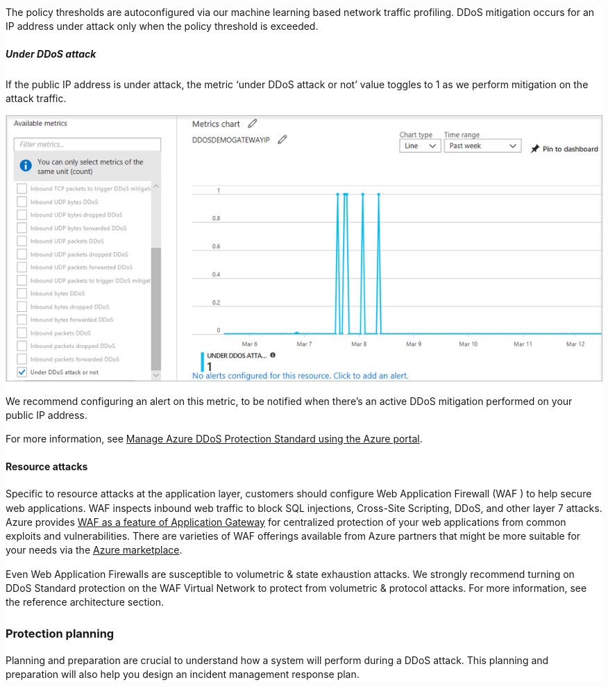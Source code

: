 The policy thresholds are autoconfigured via our machine learning based network traffic profiling. DDoS mitigation occurs for an IP address under attack only when the policy threshold is exceeded.

##### Under DDoS attack

If the public IP address is under attack, the metric ‘under DDoS attack or not’ value toggles to 1 as we perform mitigation on the attack traffic.

![](media/azure-ddos-best-practices/image8.png)

We recommend configuring an alert on this metric, to be notified when there’s an active DDoS mitigation performed on your public IP address.

For more information, see [Manage Azure DDoS Protection Standard using the Azure portal](../virtual-network/ddos-protection-manage-portal.md).

#### Resource attacks

Specific to resource attacks at the application layer, customers should configure Web Application Firewall (WAF ) to help secure web applications. WAF inspects inbound web traffic to block SQL injections, Cross-Site Scripting, DDoS, and other layer 7 attacks. Azure provides [WAF as a feature of Application Gateway](../application-gateway/application-gateway-web-application-firewall-overview.md) for centralized protection of your web applications from common exploits and vulnerabilities. There are varieties of WAF offerings available from Azure partners that might be more suitable for your needs via the [Azure marketplace](https://azuremarketplace.microsoft.com/marketplace/apps?search=WAF&page=1).

Even Web Application Firewalls are susceptible to volumetric & state exhaustion attacks. We strongly recommend turning on DDoS Standard protection on the WAF Virtual Network to protect from volumetric & protocol attacks. For more information, see the reference architecture section.

### Protection planning

Planning and preparation are crucial to understand how a system will perform during a DDoS attack. This planning and preparation will also help you design an incident management response plan.
